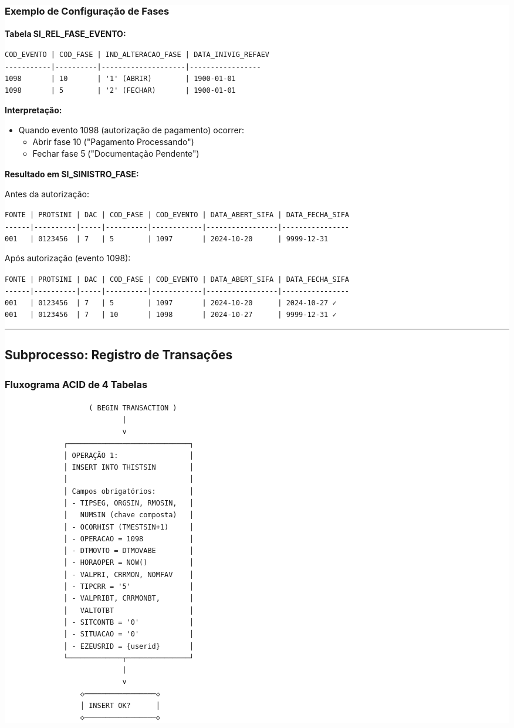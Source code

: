 ### Exemplo de Configuração de Fases

**Tabela SI_REL_FASE_EVENTO:**
```
COD_EVENTO | COD_FASE | IND_ALTERACAO_FASE | DATA_INIVIG_REFAEV
-----------|----------|--------------------|-----------------
1098       | 10       | '1' (ABRIR)        | 1900-01-01
1098       | 5        | '2' (FECHAR)       | 1900-01-01
```

**Interpretação:**
- Quando evento 1098 (autorização de pagamento) ocorrer:
  - Abrir fase 10 ("Pagamento Processando")
  - Fechar fase 5 ("Documentação Pendente")

**Resultado em SI_SINISTRO_FASE:**

Antes da autorização:
```
FONTE | PROTSINI | DAC | COD_FASE | COD_EVENTO | DATA_ABERT_SIFA | DATA_FECHA_SIFA
------|----------|-----|----------|------------|-----------------|----------------
001   | 0123456  | 7   | 5        | 1097       | 2024-10-20      | 9999-12-31
```

Após autorização (evento 1098):
```
FONTE | PROTSINI | DAC | COD_FASE | COD_EVENTO | DATA_ABERT_SIFA | DATA_FECHA_SIFA
------|----------|-----|----------|------------|-----------------|----------------
001   | 0123456  | 7   | 5        | 1097       | 2024-10-20      | 2024-10-27 ✓
001   | 0123456  | 7   | 10       | 1098       | 2024-10-27      | 9999-12-31 ✓
```

---

## Subprocesso: Registro de Transações

### Fluxograma ACID de 4 Tabelas

```
                    ( BEGIN TRANSACTION )
                            |
                            v
              ┌─────────────────────────────┐
              │ OPERAÇÃO 1:                 │
              │ INSERT INTO THISTSIN        │
              │                             │
              │ Campos obrigatórios:        │
              │ - TIPSEG, ORGSIN, RMOSIN,   │
              │   NUMSIN (chave composta)   │
              │ - OCORHIST (TMESTSIN+1)     │
              │ - OPERACAO = 1098           │
              │ - DTMOVTO = DTMOVABE        │
              │ - HORAOPER = NOW()          │
              │ - VALPRI, CRRMON, NOMFAV    │
              │ - TIPCRR = '5'              │
              │ - VALPRIBT, CRRMONBT,       │
              │   VALTOTBT                  │
              │ - SITCONTB = '0'            │
              │ - SITUACAO = '0'            │
              │ - EZEUSRID = {userid}       │
              └─────────────┬───────────────┘
                            |
                            v
                  ◇─────────────────◇
                  │ INSERT OK?      │
                  ◇─────────────────◇
```